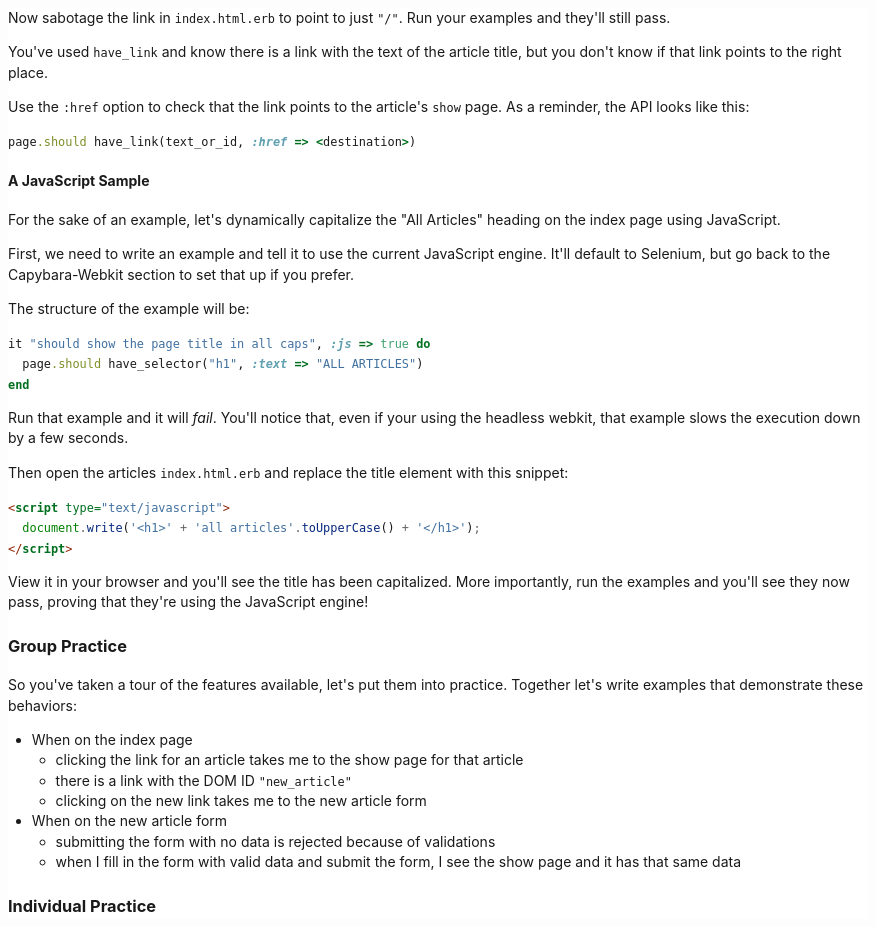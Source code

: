 Now sabotage the link in `index.html.erb` to point to just `"/"`. Run your examples and they'll still pass.

You've used `have_link` and know there is a link with the text of the article title, but you don't know if that link points to the right place.

Use the `:href` option to check that the link points to the article's `show` page. As a reminder, the API looks like this:

```ruby
page.should have_link(text_or_id, :href => <destination>)
```

#### A JavaScript Sample

For the sake of an example, let's dynamically capitalize the "All Articles" heading on the index page using JavaScript. 

First, we need to write an example and tell it to use the current JavaScript engine. It'll default to Selenium, but go back to the Capybara-Webkit section to set that up if you prefer.

The structure of the example will be:

```ruby
it "should show the page title in all caps", :js => true do
  page.should have_selector("h1", :text => "ALL ARTICLES")
end
```

Run that example and it will _fail_. You'll notice that, even if your using the headless webkit, that example slows the execution down by a few seconds.

Then open the articles `index.html.erb` and replace the title element with this snippet:

```html
<script type="text/javascript">
  document.write('<h1>' + 'all articles'.toUpperCase() + '</h1>');
</script>
```

View it in your browser and you'll see the title has been capitalized. More importantly, run the examples and you'll see they now pass, proving that they're using the JavaScript engine!

### Group Practice

So you've taken a tour of the features available, let's put them into practice. Together let's write examples that demonstrate these behaviors:

* When on the index page
  * clicking the link for an article takes me to the show page for that article
  * there is a link with the DOM ID `"new_article"`
  * clicking on the new link takes me to the new article form
* When on the new article form
  * submitting the form with no data is rejected because of validations
  * when I fill in the form with valid data and submit the form, I see the show page and it has that same data

### Individual Practice
